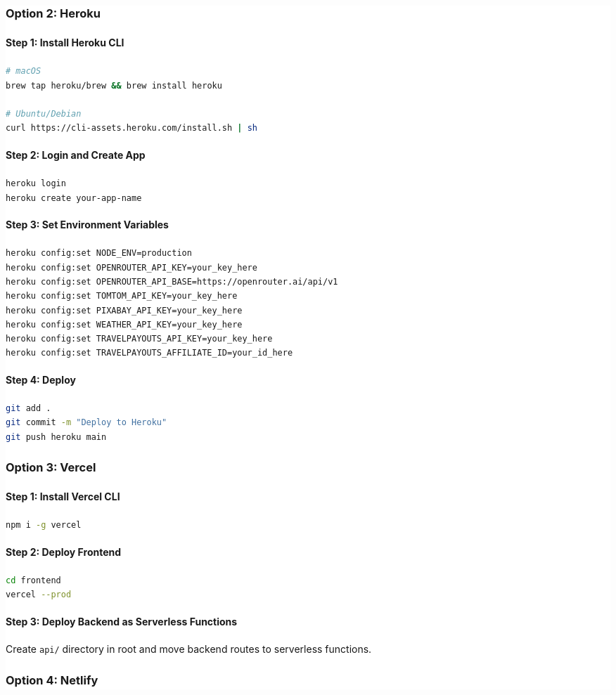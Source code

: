 ### Option 2: Heroku

#### Step 1: Install Heroku CLI
```bash
# macOS
brew tap heroku/brew && brew install heroku

# Ubuntu/Debian
curl https://cli-assets.heroku.com/install.sh | sh
```

#### Step 2: Login and Create App
```bash
heroku login
heroku create your-app-name
```

#### Step 3: Set Environment Variables
```bash
heroku config:set NODE_ENV=production
heroku config:set OPENROUTER_API_KEY=your_key_here
heroku config:set OPENROUTER_API_BASE=https://openrouter.ai/api/v1
heroku config:set TOMTOM_API_KEY=your_key_here
heroku config:set PIXABAY_API_KEY=your_key_here
heroku config:set WEATHER_API_KEY=your_key_here
heroku config:set TRAVELPAYOUTS_API_KEY=your_key_here
heroku config:set TRAVELPAYOUTS_AFFILIATE_ID=your_id_here
```

#### Step 4: Deploy
```bash
git add .
git commit -m "Deploy to Heroku"
git push heroku main
```

### Option 3: Vercel

#### Step 1: Install Vercel CLI
```bash
npm i -g vercel
```

#### Step 2: Deploy Frontend
```bash
cd frontend
vercel --prod
```

#### Step 3: Deploy Backend as Serverless Functions
Create `api/` directory in root and move backend routes to serverless functions.

### Option 4: Netlify
